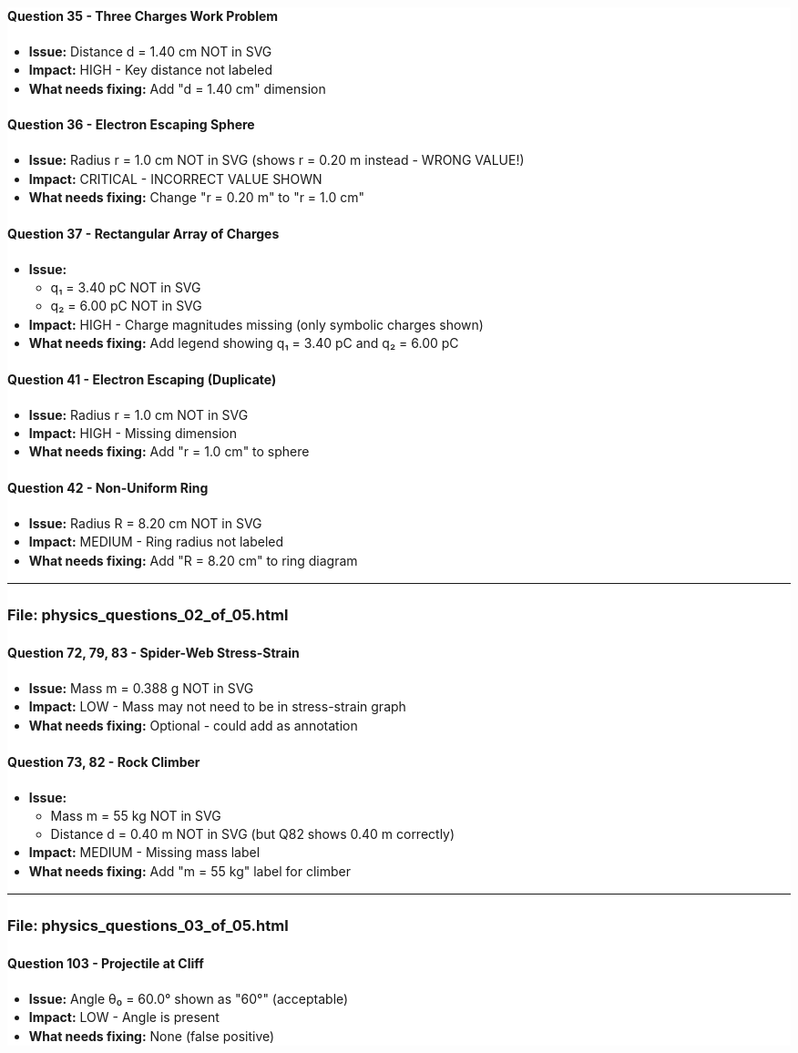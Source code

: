 #### **Question 35** - Three Charges Work Problem
- **Issue:** Distance d = 1.40 cm NOT in SVG
- **Impact:** HIGH - Key distance not labeled
- **What needs fixing:** Add "d = 1.40 cm" dimension

#### **Question 36** - Electron Escaping Sphere
- **Issue:** Radius r = 1.0 cm NOT in SVG (shows r = 0.20 m instead - WRONG VALUE!)
- **Impact:** CRITICAL - INCORRECT VALUE SHOWN
- **What needs fixing:** Change "r = 0.20 m" to "r = 1.0 cm"

#### **Question 37** - Rectangular Array of Charges
- **Issue:**
  - q₁ = 3.40 pC NOT in SVG
  - q₂ = 6.00 pC NOT in SVG
- **Impact:** HIGH - Charge magnitudes missing (only symbolic charges shown)
- **What needs fixing:** Add legend showing q₁ = 3.40 pC and q₂ = 6.00 pC

#### **Question 41** - Electron Escaping (Duplicate)
- **Issue:** Radius r = 1.0 cm NOT in SVG
- **Impact:** HIGH - Missing dimension
- **What needs fixing:** Add "r = 1.0 cm" to sphere

#### **Question 42** - Non-Uniform Ring
- **Issue:** Radius R = 8.20 cm NOT in SVG
- **Impact:** MEDIUM - Ring radius not labeled
- **What needs fixing:** Add "R = 8.20 cm" to ring diagram

---

### File: physics_questions_02_of_05.html

#### **Question 72, 79, 83** - Spider-Web Stress-Strain
- **Issue:** Mass m = 0.388 g NOT in SVG
- **Impact:** LOW - Mass may not need to be in stress-strain graph
- **What needs fixing:** Optional - could add as annotation

#### **Question 73, 82** - Rock Climber
- **Issue:**
  - Mass m = 55 kg NOT in SVG
  - Distance d = 0.40 m NOT in SVG (but Q82 shows 0.40 m correctly)
- **Impact:** MEDIUM - Missing mass label
- **What needs fixing:** Add "m = 55 kg" label for climber

---

### File: physics_questions_03_of_05.html

#### **Question 103** - Projectile at Cliff
- **Issue:** Angle θ₀ = 60.0° shown as "60°" (acceptable)
- **Impact:** LOW - Angle is present
- **What needs fixing:** None (false positive)
